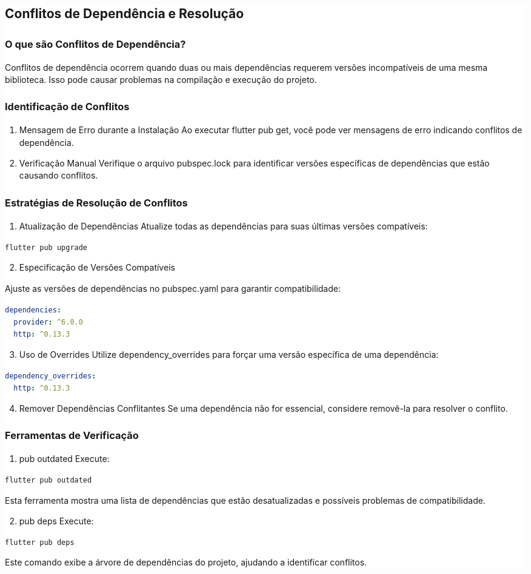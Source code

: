 ## Conflitos de Dependência e Resolução

### O que são Conflitos de Dependência?
Conflitos de dependência ocorrem quando duas ou mais dependências requerem versões incompatíveis de uma mesma biblioteca. Isso pode causar problemas na compilação e execução do projeto.

### Identificação de Conflitos
1. Mensagem de Erro durante a Instalação
Ao executar flutter pub get, você pode ver mensagens de erro indicando conflitos de dependência.

2. Verificação Manual
Verifique o arquivo pubspec.lock para identificar versões específicas de dependências que estão causando conflitos.

### Estratégias de Resolução de Conflitos

1. Atualização de Dependências
Atualize todas as dependências para suas últimas versões compatíveis:
```bash
flutter pub upgrade
```

2. Especificação de Versões Compatíveis

Ajuste as versões de dependências no pubspec.yaml para garantir compatibilidade:
```yaml
dependencies:
  provider: ^6.0.0
  http: ^0.13.3
```

3. Uso de Overrides
Utilize dependency_overrides para forçar uma versão específica de uma dependência:
```yaml
dependency_overrides:
  http: ^0.13.3
``` 

4. Remover Dependências Conflitantes
Se uma dependência não for essencial, considere removê-la para resolver o conflito.

### Ferramentas de Verificação

1. pub outdated
Execute:
```bash
flutter pub outdated
```
Esta ferramenta mostra uma lista de dependências que estão desatualizadas e possíveis problemas de compatibilidade.

2. pub deps
Execute:
```bash
flutter pub deps
```
​Este comando exibe a árvore de dependências do projeto, ajudando a identificar conflitos.
